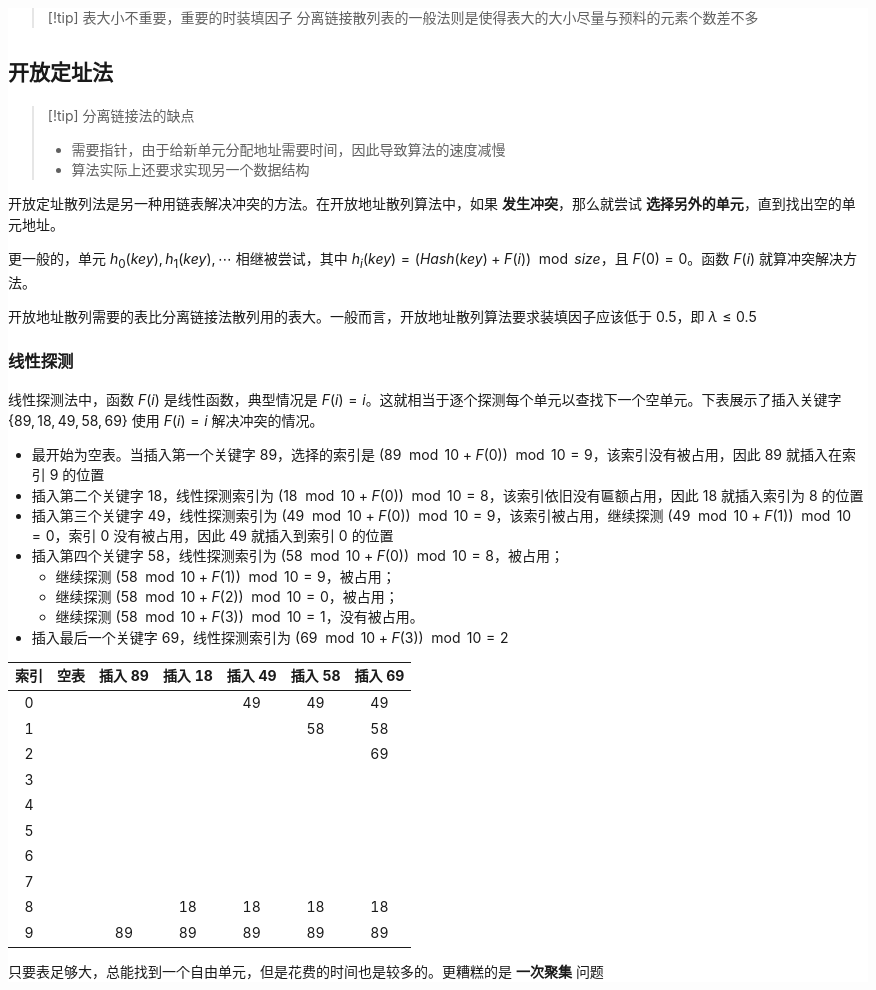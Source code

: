 > [!tip] 表大小不重要，重要的时装填因子
> 分离链接散列表的一般法则是使得表大的大小尽量与预料的元素个数差不多

## 开放定址法

> [!tip] 分离链接法的缺点
> + 需要指针，由于给新单元分配地址需要时间，因此导致算法的速度减慢
> + 算法实际上还要求实现另一个数据结构
> 

开放定址散列法是另一种用链表解决冲突的方法。在开放地址散列算法中，如果 **发生冲突**，那么就尝试 **选择另外的单元**，直到找出空的单元地址。

更一般的，单元 $h_0(key), h_1(key), \cdots$ 相继被尝试，其中 $h_i(key) = (Hash(key) + F(i)) \mod size$，且 $F(0) = 0$。函数 $F(i)$ 就算冲突解决方法。

开放地址散列需要的表比分离链接法散列用的表大。一般而言，开放地址散列算法要求装填因子应该低于 $0.5$，即 $\lambda \le 0.5$

### 线性探测

线性探测法中，函数 $F(i)$ 是线性函数，典型情况是 $F(i) = i$。这就相当于逐个探测每个单元以查找下一个空单元。下表展示了插入关键字 $\{89, 18, 49, 58, 69\}$ 使用 $F(i) = i$ 解决冲突的情况。
+ 最开始为空表。当插入第一个关键字 $89$，选择的索引是 $(89 \mod 10 + F(0))\mod 10 = 9$，该索引没有被占用，因此 $89$ 就插入在索引 $9$ 的位置
+ 插入第二个关键字 $18$，线性探测索引为 $(18 \mod 10 + F(0)) \mod 10 = 8$，该索引依旧没有匾额占用，因此 $18$ 就插入索引为 $8$ 的位置
+ 插入第三个关键字 $49$，线性探测索引为 $(49 \mod 10 + F(0))\mod 10 = 9$，该索引被占用，继续探测 $(49 \mod 10 + F(1))\mod 10 = 0$，索引 $0$ 没有被占用，因此 $49$ 就插入到索引 $0$ 的位置
+ 插入第四个关键字 $58$，线性探测索引为 $(58 \mod 10 + F(0)) \mod 10 = 8$，被占用；
	+ 继续探测 $(58 \mod 10 + F(1))\mod 10 = 9$，被占用；
	+ 继续探测  $(58 \mod 10 + F(2))\mod 10 = 0$，被占用；
	+ 继续探测  $(58 \mod 10 + F(3))\mod 10 = 1$，没有被占用。
+ 插入最后一个关键字 $69$，线性探测索引为 $(69 \mod 10 + F(3)) \mod 10 = 2$

| 索引  | 空表  | 插入 $89$ | 插入 $18$ | 插入 $49$ | 插入 $58$ | 插入 $69$ |
| :-: | :-: | :-----: | :-----: | :-----: | :-----: | :-----: |
|  0  |     |         |         |   49    |   49    |   49    |
|  1  |     |         |         |         |   58    |   58    |
|  2  |     |         |         |         |         |   69    |
|  3  |     |         |         |         |         |         |
|  4  |     |         |         |         |         |         |
|  5  |     |         |         |         |         |         |
|  6  |     |         |         |         |         |         |
|  7  |     |         |         |         |         |         |
|  8  |     |         |   18    |   18    |   18    |   18    |
|  9  |     |   89    |   89    |   89    |   89    |   89    |

只要表足够大，总能找到一个自由单元，但是花费的时间也是较多的。更糟糕的是 **一次聚集** 问题
